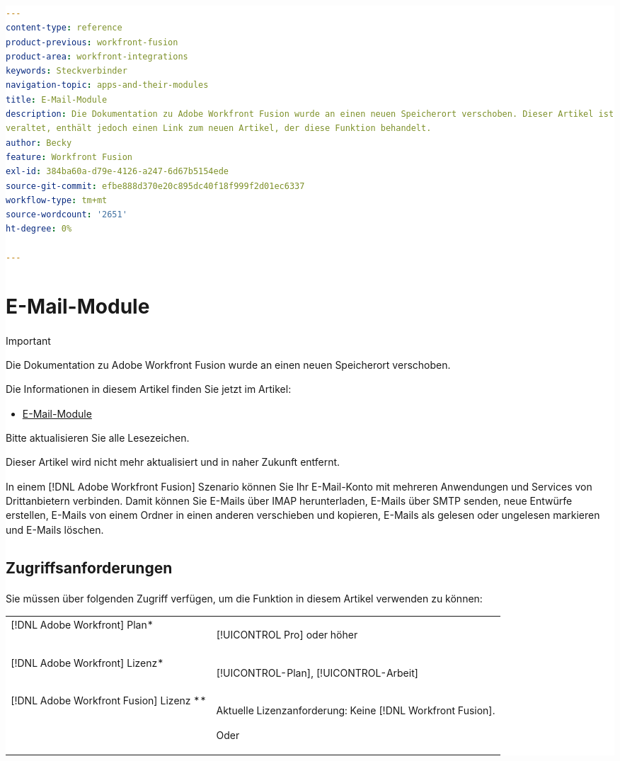 ```yaml
---
content-type: reference
product-previous: workfront-fusion
product-area: workfront-integrations
keywords: Steckverbinder
navigation-topic: apps-and-their-modules
title: E-Mail-Module
description: Die Dokumentation zu Adobe Workfront Fusion wurde an einen neuen Speicherort verschoben. Dieser Artikel ist veraltet, enthält jedoch einen Link zum neuen Artikel, der diese Funktion behandelt.
author: Becky
feature: Workfront Fusion
exl-id: 384ba60a-d79e-4126-a247-6d67b5154ede
source-git-commit: efbe888d370e20c895dc40f18f999f2d01ec6337
workflow-type: tm+mt
source-wordcount: '2651'
ht-degree: 0%

---
```


# E-Mail-Module

>[!IMPORTANT]
>
>Die Dokumentation zu Adobe Workfront Fusion wurde an einen neuen Speicherort verschoben.
>
>Die Informationen in diesem Artikel finden Sie jetzt im Artikel:
>
>* [E-Mail-Module](https://experienceleague.adobe.com/docs/workfront-fusion/using/references/apps-and-their-modules/third-party-app-connectors/email-modules.html)
>
>Bitte aktualisieren Sie alle Lesezeichen.
>
>Dieser Artikel wird nicht mehr aktualisiert und in naher Zukunft entfernt.

In einem [!DNL Adobe Workfront Fusion] Szenario können Sie Ihr E-Mail-Konto mit mehreren Anwendungen und Services von Drittanbietern verbinden. Damit können Sie E-Mails über IMAP herunterladen, E-Mails über SMTP senden, neue Entwürfe erstellen, E-Mails von einem Ordner in einen anderen verschieben und kopieren, E-Mails als gelesen oder ungelesen markieren und E-Mails löschen.

## Zugriffsanforderungen

Sie müssen über folgenden Zugriff verfügen, um die Funktion in diesem Artikel verwenden zu können:

<table style="table-layout:auto"> 
 <col> 
 <col> 
 <tbody> 
  <tr> 
   <td role="rowheader">[!DNL Adobe Workfront] Plan*</td>
  <td> <p>[!UICONTROL Pro] oder höher</p> </td>
  </tr> 
  <tr data-mc-conditions=""> 
   <td role="rowheader">[!DNL Adobe Workfront] Lizenz*</td>
   <td> <p>[!UICONTROL-Plan], [!UICONTROL-Arbeit]</p> </td> 
  </tr> 
  <tr> 
   <td role="rowheader">[!DNL Adobe Workfront Fusion] Lizenz **</td> 
   <td>
   <p>Aktuelle Lizenzanforderung: Keine [!DNL Workfront Fusion].</p>
   <p>Oder</p>